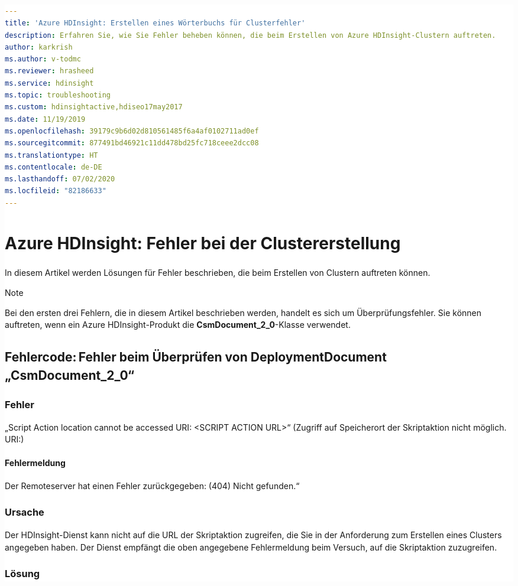 ```yaml
---
title: 'Azure HDInsight: Erstellen eines Wörterbuchs für Clusterfehler'
description: Erfahren Sie, wie Sie Fehler beheben können, die beim Erstellen von Azure HDInsight-Clustern auftreten.
author: karkrish
ms.author: v-todmc
ms.reviewer: hrasheed
ms.service: hdinsight
ms.topic: troubleshooting
ms.custom: hdinsightactive,hdiseo17may2017
ms.date: 11/19/2019
ms.openlocfilehash: 39179c9b6d02d810561485f6a4af0102711ad0ef
ms.sourcegitcommit: 877491bd46921c11dd478bd25fc718ceee2dcc08
ms.translationtype: HT
ms.contentlocale: de-DE
ms.lasthandoff: 07/02/2020
ms.locfileid: "82186633"
---
```

# <a name="azure-hdinsight-cluster-creation-errors"></a>Azure HDInsight: Fehler bei der Clustererstellung

In diesem Artikel werden Lösungen für Fehler beschrieben, die beim Erstellen von Clustern auftreten können.

> [!NOTE]
> Bei den ersten drei Fehlern, die in diesem Artikel beschrieben werden, handelt es sich um Überprüfungsfehler. Sie können auftreten, wenn ein Azure HDInsight-Produkt die **CsmDocument_2_0**-Klasse verwendet.

## <a name="error-codedeploymentdocument-csmdocument_2_0-failed-the-validation"></a>Fehlercode: Fehler beim Überprüfen von DeploymentDocument „CsmDocument_2_0“

### <a name="error"></a>Fehler

„Script Action location cannot be accessed URI: \<SCRIPT ACTION URL\>“ (Zugriff auf Speicherort der Skriptaktion nicht möglich. URI:)

#### <a name="error-message"></a>Fehlermeldung

Der Remoteserver hat einen Fehler zurückgegeben: (404) Nicht gefunden.“

### <a name="cause"></a>Ursache

Der HDInsight-Dienst kann nicht auf die URL der Skriptaktion zugreifen, die Sie in der Anforderung zum Erstellen eines Clusters angegeben haben. Der Dienst empfängt die oben angegebene Fehlermeldung beim Versuch, auf die Skriptaktion zuzugreifen.

### <a name="resolution"></a>Lösung
